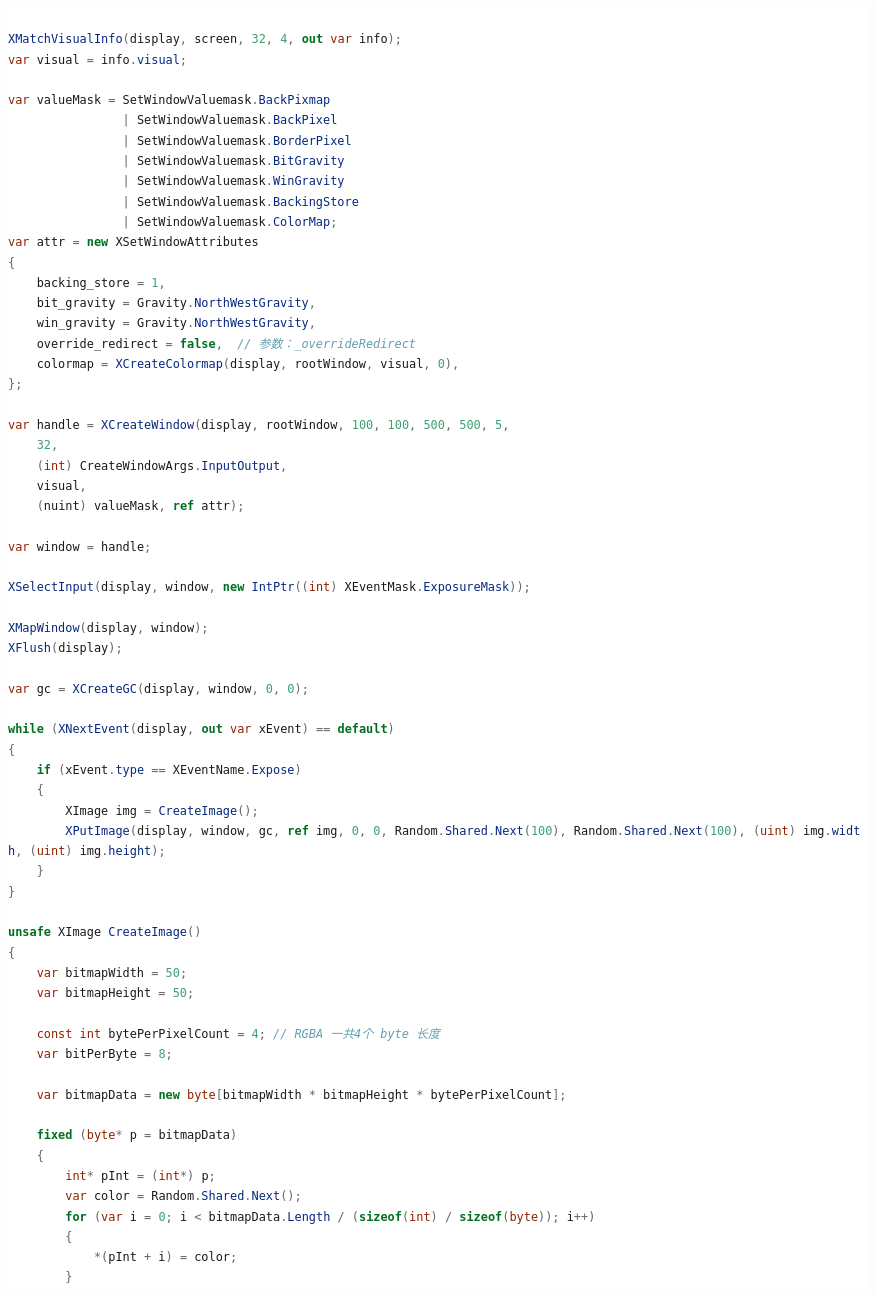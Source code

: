 ```csharp

XMatchVisualInfo(display, screen, 32, 4, out var info);
var visual = info.visual;

var valueMask = SetWindowValuemask.BackPixmap
                | SetWindowValuemask.BackPixel
                | SetWindowValuemask.BorderPixel
                | SetWindowValuemask.BitGravity
                | SetWindowValuemask.WinGravity
                | SetWindowValuemask.BackingStore
                | SetWindowValuemask.ColorMap;
var attr = new XSetWindowAttributes
{
    backing_store = 1,
    bit_gravity = Gravity.NorthWestGravity,
    win_gravity = Gravity.NorthWestGravity,
    override_redirect = false,  // 参数：_overrideRedirect
    colormap = XCreateColormap(display, rootWindow, visual, 0),
};

var handle = XCreateWindow(display, rootWindow, 100, 100, 500, 500, 5,
    32,
    (int) CreateWindowArgs.InputOutput,
    visual,
    (nuint) valueMask, ref attr);

var window = handle;

XSelectInput(display, window, new IntPtr((int) XEventMask.ExposureMask));

XMapWindow(display, window);
XFlush(display);

var gc = XCreateGC(display, window, 0, 0);

while (XNextEvent(display, out var xEvent) == default)
{
    if (xEvent.type == XEventName.Expose)
    {
        XImage img = CreateImage();
        XPutImage(display, window, gc, ref img, 0, 0, Random.Shared.Next(100), Random.Shared.Next(100), (uint) img.width, (uint) img.height);
    }
}

unsafe XImage CreateImage()
{
    var bitmapWidth = 50;
    var bitmapHeight = 50;

    const int bytePerPixelCount = 4; // RGBA 一共4个 byte 长度
    var bitPerByte = 8;

    var bitmapData = new byte[bitmapWidth * bitmapHeight * bytePerPixelCount];

    fixed (byte* p = bitmapData)
    {
        int* pInt = (int*) p;
        var color = Random.Shared.Next();
        for (var i = 0; i < bitmapData.Length / (sizeof(int) / sizeof(byte)); i++)
        {
            *(pInt + i) = color;
        }
```